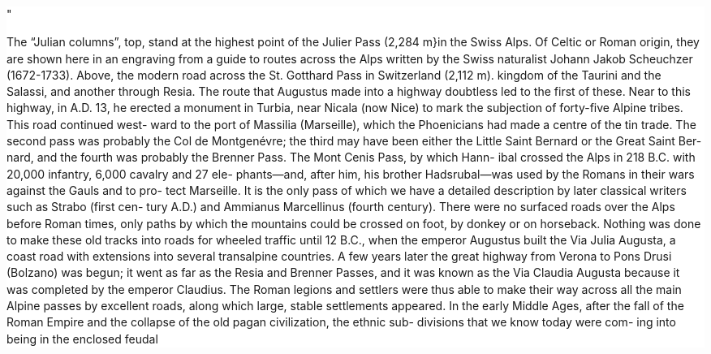 " 
 
The “Julian columns”, top, stand at the 
highest point of the Julier Pass (2,284 m}in 
the Swiss Alps. Of Celtic or Roman origin, 
they are shown here in an engraving from 
a guide to routes across the Alps written 
by the Swiss naturalist Johann Jakob 
Scheuchzer (1672-1733). Above, the 
modern road across the St. Gotthard Pass 
in Switzerland (2,112 m). 
kingdom of the Taurini and the Salassi, 
and another through Resia. The route 
that Augustus made into a highway 
doubtless led to the first of these. Near to 
this highway, in A.D. 13, he erected a 
monument in Turbia, near Nicala (now 
Nice) to mark the subjection of forty-five 
Alpine tribes. This road continued west- 
ward to the port of Massilia (Marseille), 
which the Phoenicians had made a centre 
of the tin trade. The second pass was 
probably the Col de Montgenévre; the 
third may have been either the Little 
Saint Bernard or the Great Saint Ber- 
nard, and the fourth was probably the 
Brenner Pass. 
The Mont Cenis Pass, by which Hann- 
ibal crossed the Alps in 218 B.C. with 
20,000 infantry, 6,000 cavalry and 27 ele- 
phants—and, after him, his brother 
Hadsrubal—was used by the Romans in 
their wars against the Gauls and to pro- 
tect Marseille. It is the only pass of which 
we have a detailed description by later 
classical writers such as Strabo (first cen- 
tury A.D.) and Ammianus Marcellinus 
(fourth century). 
There were no surfaced roads over the 
Alps before Roman times, only paths by 
which the mountains could be crossed on 
foot, by donkey or on horseback. 
Nothing was done to make these old 
tracks into roads for wheeled traffic until 
12 B.C., when the emperor Augustus 
built the Via Julia Augusta, a coast road 
with extensions into several transalpine 
countries. A few years later the great 
highway from Verona to Pons Drusi 
(Bolzano) was begun; it went as far as the 
Resia and Brenner Passes, and it was 
known as the Via Claudia Augusta 
because it was completed by the emperor 
Claudius. 
The Roman legions and settlers were 
thus able to make their way across all the 
main Alpine passes by excellent roads, 
along which large, stable settlements 
appeared. 
In the early Middle Ages, after the fall 
of the Roman Empire and the collapse of 
the old pagan civilization, the ethnic sub- 
divisions that we know today were com- 
ing into being in the enclosed feudal 